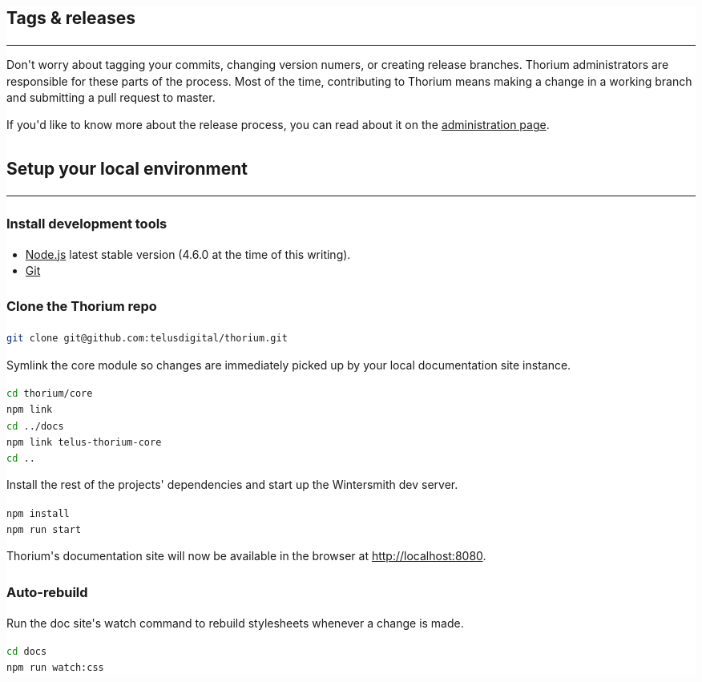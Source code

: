 ## Tags &amp; releases

---

Don't worry about tagging your commits, changing version numers, or creating release branches. Thorium administrators are responsible for these parts of the process. Most of the time, contributing to Thorium means making a change in a working branch and submitting a pull request to master.

If you'd like to know more about the release process, you can read about it on the [administration page](/5-Governance/3-administration.html).

## Setup your local environment

---

### Install development tools

* [Node.js](https://nodejs.org/en/) latest stable version (4.6.0 at the time of this writing).
* [Git](https://git-scm.com/downloads)

### Clone the Thorium repo

```bash
git clone git@github.com:telusdigital/thorium.git
```

Symlink the core module so changes are immediately picked up by your local documentation site instance.

```bash
cd thorium/core
npm link
cd ../docs
npm link telus-thorium-core
cd ..
```

Install the rest of the projects' dependencies and start up the Wintersmith dev server.

```bash
npm install
npm run start
```

Thorium's documentation site will now be available in the browser at [http://localhost:8080](http://localhost:8080).

### Auto-rebuild

Run the doc site's watch command to rebuild stylesheets whenever a change is made.

```bash
cd docs
npm run watch:css
```

